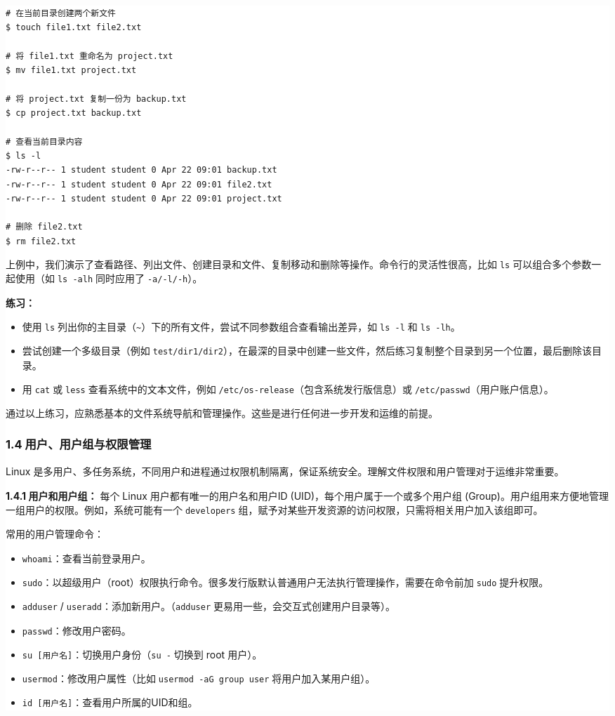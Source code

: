     # 在当前目录创建两个新文件
    $ touch file1.txt file2.txt

    # 将 file1.txt 重命名为 project.txt
    $ mv file1.txt project.txt

    # 将 project.txt 复制一份为 backup.txt
    $ cp project.txt backup.txt

    # 查看当前目录内容
    $ ls -l
    -rw-r--r-- 1 student student 0 Apr 22 09:01 backup.txt
    -rw-r--r-- 1 student student 0 Apr 22 09:01 file2.txt
    -rw-r--r-- 1 student student 0 Apr 22 09:01 project.txt

    # 删除 file2.txt
    $ rm file2.txt

上例中，我们演示了查看路径、列出文件、创建目录和文件、复制移动和删除等操作。命令行的灵活性很高，比如 `ls` 可以组合多个参数一起使用（如 `ls -alh` 同时应用了 `-a/-l/-h`）。

**练习：**

* 使用 `ls` 列出你的主目录（`~`）下的所有文件，尝试不同参数组合查看输出差异，如 `ls -l` 和 `ls -lh`。

* 尝试创建一个多级目录（例如 `test/dir1/dir2`），在最深的目录中创建一些文件，然后练习复制整个目录到另一个位置，最后删除该目录。

* 用 `cat` 或 `less` 查看系统中的文本文件，例如 `/etc/os-release`（包含系统发行版信息）或 `/etc/passwd`（用户账户信息）。

通过以上练习，应熟悉基本的文件系统导航和管理操作。这些是进行任何进一步开发和运维的前提。

### 1.4 用户、用户组与权限管理

Linux 是多用户、多任务系统，不同用户和进程通过权限机制隔离，保证系统安全。理解文件权限和用户管理对于运维非常重要。

**1.4.1 用户和用户组：** 每个 Linux 用户都有唯一的用户名和用户ID (UID)，每个用户属于一个或多个用户组 (Group)。用户组用来方便地管理一组用户的权限。例如，系统可能有一个 `developers` 组，赋予对某些开发资源的访问权限，只需将相关用户加入该组即可。

常用的用户管理命令：

* `whoami`：查看当前登录用户。

* `sudo`：以超级用户（root）权限执行命令。很多发行版默认普通用户无法执行管理操作，需要在命令前加 `sudo` 提升权限。

* `adduser` / `useradd`：添加新用户。（`adduser` 更易用一些，会交互式创建用户目录等）。

* `passwd`：修改用户密码。

* `su [用户名]`：切换用户身份（`su -` 切换到 root 用户）。

* `usermod`：修改用户属性（比如 `usermod -aG group user` 将用户加入某用户组）。

* `id [用户名]`：查看用户所属的UID和组。
